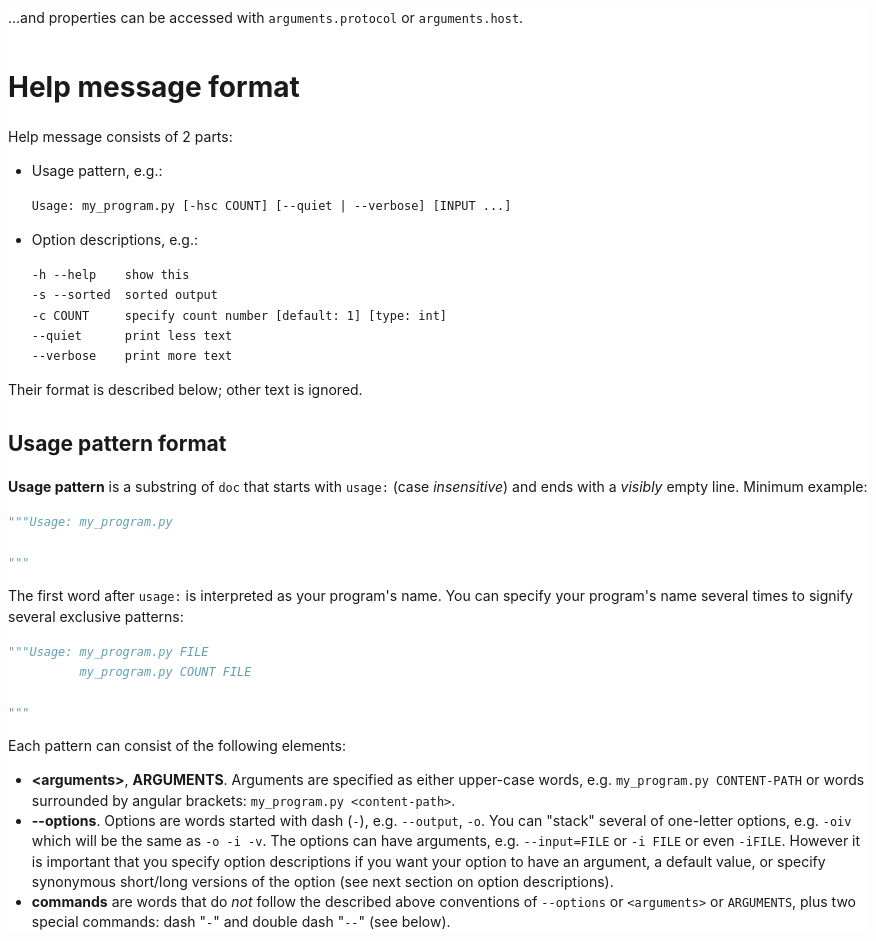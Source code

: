 ...and properties can be accessed with `arguments.protocol` or `arguments.host`.

# Help message format

Help message consists of 2 parts:

-   Usage pattern, e.g.:

        Usage: my_program.py [-hsc COUNT] [--quiet | --verbose] [INPUT ...]

-   Option descriptions, e.g.:

        -h --help    show this
        -s --sorted  sorted output
        -c COUNT     specify count number [default: 1] [type: int]
        --quiet      print less text
        --verbose    print more text

Their format is described below; other text is ignored.

## Usage pattern format

**Usage pattern** is a substring of `doc` that starts with `usage:`
(case *insensitive*) and ends with a *visibly* empty line. Minimum
example:

```python
"""Usage: my_program.py

"""
```

The first word after `usage:` is interpreted as your program's name. You
can specify your program's name several times to signify several
exclusive patterns:

```python
"""Usage: my_program.py FILE
          my_program.py COUNT FILE

"""
```

Each pattern can consist of the following elements:

-   **&lt;arguments&gt;**, **ARGUMENTS**. Arguments are specified as
    either upper-case words, e.g. `my_program.py CONTENT-PATH` or words
    surrounded by angular brackets: `my_program.py <content-path>`.
-   **--options**. Options are words started with dash (`-`), e.g.
    `--output`, `-o`. You can "stack" several of one-letter options,
    e.g. `-oiv` which will be the same as `-o -i -v`. The options can
    have arguments, e.g. `--input=FILE` or `-i FILE` or even `-iFILE`.
    However it is important that you specify option descriptions if you
    want your option to have an argument, a default value, or specify
    synonymous short/long versions of the option (see next section on
    option descriptions).
-   **commands** are words that do *not* follow the described above
    conventions of `--options` or `<arguments>` or `ARGUMENTS`, plus two
    special commands: dash "`-`" and double dash "`--`" (see below).
